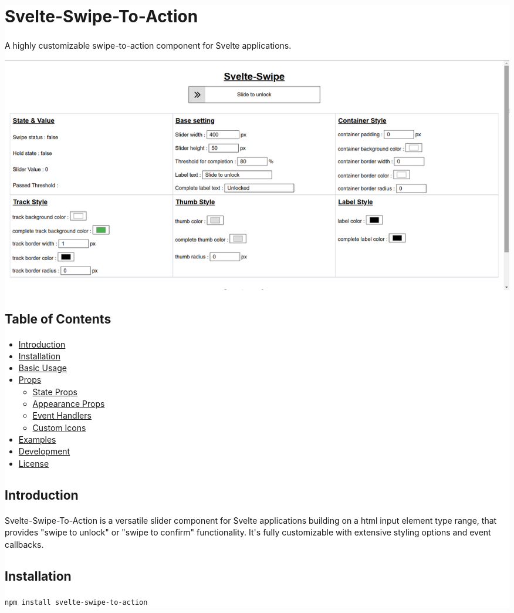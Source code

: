 # Svelte-Swipe-To-Action

A highly customizable swipe-to-action component for Svelte applications.

![Svelte-Swipe-To-Action Demo](./static/demo/svelte-swipe-demo.png)

## Table of Contents

- [Introduction](#introduction)
- [Installation](#installation)
- [Basic Usage](#basic-usage)
- [Props](#props)
  - [State Props](#state-props)
  - [Appearance Props](#appearance-props)
  - [Event Handlers](#event-handlers)
  - [Custom Icons](#custom-icons)
- [Examples](#examples)
- [Development](#development)
- [License](#license)

## Introduction

Svelte-Swipe-To-Action is a versatile slider component for Svelte applications building on a html input element type range, that provides "swipe to unlock" or "swipe to confirm" functionality. It's fully customizable with extensive styling options and event callbacks.

## Installation

```bash
npm install svelte-swipe-to-action
```
